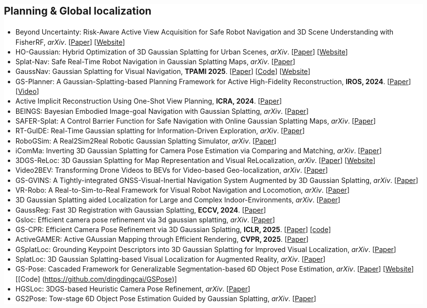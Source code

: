 


## Planning & Global localization
* Beyond Uncertainty: Risk-Aware Active View Acquisition for Safe Robot Navigation and 3D Scene Understanding with FisherRF, *arXiv*. [[Paper](https://arxiv.org/pdf/2403.11396)] [[Website](https://arxiv.org/abs/2403.11396)]
* HO-Gaussian: Hybrid Optimization of 3D Gaussian Splatting for Urban Scenes, *arXiv*. [[Paper](https://arxiv.org/pdf/2403.20032.pdf)] [[Website](https://arxiv.org/abs/2403.20032)]
* Splat-Nav: Safe Real-Time Robot Navigation in Gaussian Splatting Maps, *arXiv*. [[Paper](https://arxiv.org/pdf/2403.02751.pdf)]
* GaussNav: Gaussian Splatting for Visual Navigation, **TPAMI 2025**. [[Paper](https://arxiv.org/pdf/2403.11625.pdf)] [[Code](https://github.com/XiaohanLei/GaussNav)] [[Website](https://xiaohanlei.github.io/projects/GaussNav/)]
* GS-Planner: A Gaussian-Splatting-based Planning Framework for Active High-Fidelity Reconstruction, **IROS, 2024**. [[Paper](https://arxiv.org/pdf/2405.10142)] [[Video](https://www.bilibili.com/video/BV1e1421S7Kh/)]
* Active Implicit Reconstruction Using One-Shot View Planning, **ICRA, 2024**. [[Paper](https://arxiv.org/pdf/2310.00685)]
* BEINGS: Bayesian Embodied Image-goal Navigation with Gaussian Splatting, *arXiv*. [[Paper](https://arxiv.org/abs/2409.10216)]
* SAFER-Splat: A Control Barrier Function for Safe Navigation with Online Gaussian Splatting Maps, *arXiv*. [[Paper](https://arxiv.org/abs/2409.09868)]
* RT-GuIDE: Real-Time Gaussian splatting for Information-Driven Exploration, *arXiv*. [[Paper](https://arxiv.org/pdf/2409.18122)]
* RoboGSim: A Real2Sim2Real Robotic Gaussian Splatting Simulator, *arXiv*. [[Paper](https://arxiv.org/abs/2411.11839)]
* iComMa: Inverting 3D Gaussian Splatting for Camera Pose Estimation via Comparing and Matching, *arXiv*. [[Paper](https://arxiv.org/abs/2312.09031)]
* 3DGS-ReLoc: 3D Gaussian Splatting for Map Representation and Visual ReLocalization, *arXiv*. [[Paper](https://arxiv.org/pdf/2403.11367)] [[Website](https://arxiv.org/abs/2403.11367)]
* Video2BEV: Transforming Drone Videos to BEVs for Video-based Geo-localization, *arXiv*. [[Paper](https://arxiv.org/abs/2411.13610)]
* GS-GVINS: A Tightly-integrated GNSS-Visual-Inertial Navigation System Augmented by 3D Gaussian Splatting, *arXiv*. [[Paper](https://arxiv.org/abs/2502.10975)]
* VR-Robo: A Real-to-Sim-to-Real Framework for Visual Robot Navigation and Locomotion, *arXiv*. [[Paper](https://arxiv.org/abs/2502.01536)]
* 3D Gaussian Splatting aided Localization for Large and Complex Indoor-Environments, *arXiv*. [[Paper](https://arxiv.org/abs/2502.13803)]
* GaussReg: Fast 3D Registration with Gaussian Splatting, **ECCV, 2024**. [[Paper](https://arxiv.org/abs/2407.05254)]
* Gsloc: Efficient camera pose refinement via 3d gaussian splatting, *arXiv*. [[Paper](https://arxiv.org/abs/2407.05254)]
* GS-CPR: Efficient Camera Pose Refinement via 3D Gaussian Splatting, **ICLR, 2025**. [[Paper](https://openreview.net/forum?id=mP7uV59iJM)] [[code]](https://github.com/XRIM-Lab/GS-CPR)
* ActiveGAMER: Active GAussian Mapping through Efficient Rendering, **CVPR, 2025**. [[Paper](https://arxiv.org/abs/2501.06897)]
* GSplatLoc: Grounding Keypoint Descriptors into 3D Gaussian Splatting for Improved Visual Localization, *arXiv*. [[Paper](https://arxiv.org/pdf/2409.16502)]
* SplatLoc: 3D Gaussian Splatting-based Visual Localization for Augmented Reality, *arXiv*. [[Paper](https://arxiv.org/pdf/2409.14067)]
* GS-Pose: Cascaded Framework for Generalizable Segmentation-based 6D Object Pose Estimation, *arXiv*. [[Paper](https://arxiv.org/pdf/2403.10683)] [[Website](https://dingdingcai.github.io/gs-pose/)] [[Code]   (https://github.com/dingdingcai/GSPose)]
* HGSLoc: 3DGS-based Heuristic Camera Pose Refinement, *arXiv*. [[Paper](https://arxiv.org/pdf/2409.10925.pdf)]
* GS2Pose: Tow-stage 6D Object Pose Estimation Guided by Gaussian Splatting, *arXiv*. [[Paper](https://arxiv.org/abs/2411.03807)]
